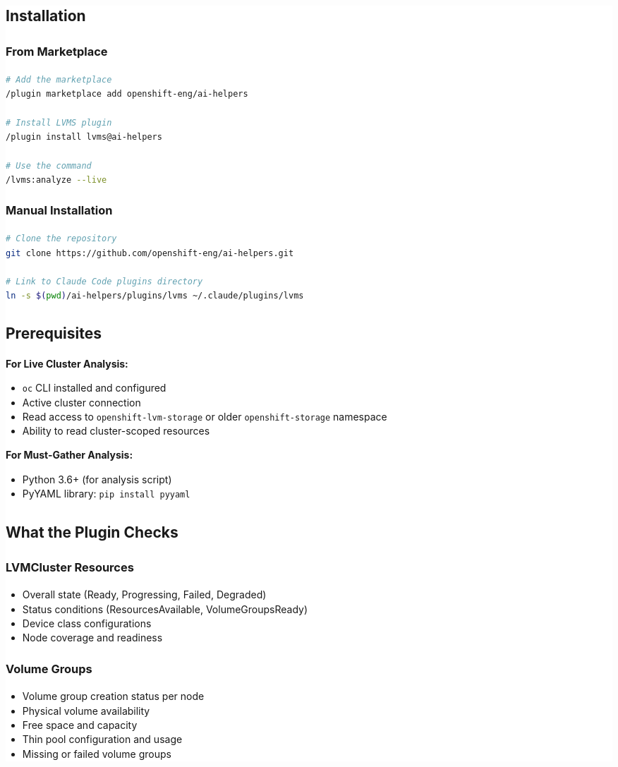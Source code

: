 ## Installation

### From Marketplace

```bash
# Add the marketplace
/plugin marketplace add openshift-eng/ai-helpers

# Install LVMS plugin
/plugin install lvms@ai-helpers

# Use the command
/lvms:analyze --live
```

### Manual Installation

```bash
# Clone the repository
git clone https://github.com/openshift-eng/ai-helpers.git

# Link to Claude Code plugins directory
ln -s $(pwd)/ai-helpers/plugins/lvms ~/.claude/plugins/lvms
```

## Prerequisites

**For Live Cluster Analysis:**
- `oc` CLI installed and configured
- Active cluster connection
- Read access to `openshift-lvm-storage` or older `openshift-storage` namespace
- Ability to read cluster-scoped resources

**For Must-Gather Analysis:**
- Python 3.6+ (for analysis script)
- PyYAML library: `pip install pyyaml`

## What the Plugin Checks

### LVMCluster Resources
- Overall state (Ready, Progressing, Failed, Degraded)
- Status conditions (ResourcesAvailable, VolumeGroupsReady)
- Device class configurations
- Node coverage and readiness

### Volume Groups
- Volume group creation status per node
- Physical volume availability
- Free space and capacity
- Thin pool configuration and usage
- Missing or failed volume groups
